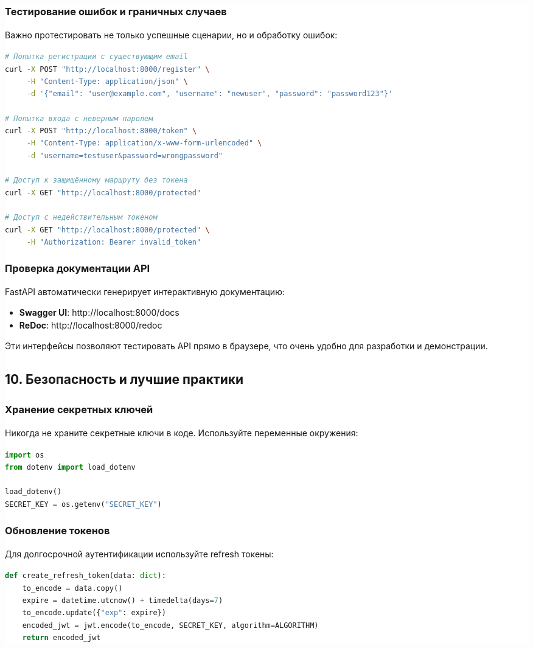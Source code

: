 ### Тестирование ошибок и граничных случаев

Важно протестировать не только успешные сценарии, но и обработку ошибок:

```bash
# Попытка регистрации с существующим email
curl -X POST "http://localhost:8000/register" \
     -H "Content-Type: application/json" \
     -d '{"email": "user@example.com", "username": "newuser", "password": "password123"}'

# Попытка входа с неверным паролем
curl -X POST "http://localhost:8000/token" \
     -H "Content-Type: application/x-www-form-urlencoded" \
     -d "username=testuser&password=wrongpassword"

# Доступ к защищённому маршруту без токена
curl -X GET "http://localhost:8000/protected"

# Доступ с недействительным токеном
curl -X GET "http://localhost:8000/protected" \
     -H "Authorization: Bearer invalid_token"
```

### Проверка документации API

FastAPI автоматически генерирует интерактивную документацию:

- **Swagger UI**: http://localhost:8000/docs
- **ReDoc**: http://localhost:8000/redoc

Эти интерфейсы позволяют тестировать API прямо в браузере, что очень удобно для разработки и демонстрации.

## 10. Безопасность и лучшие практики

### Хранение секретных ключей
Никогда не храните секретные ключи в коде. Используйте переменные окружения:

```python
import os
from dotenv import load_dotenv

load_dotenv()
SECRET_KEY = os.getenv("SECRET_KEY")
```

### Обновление токенов
Для долгосрочной аутентификации используйте refresh токены:

```python
def create_refresh_token(data: dict):
    to_encode = data.copy()
    expire = datetime.utcnow() + timedelta(days=7)
    to_encode.update({"exp": expire})
    encoded_jwt = jwt.encode(to_encode, SECRET_KEY, algorithm=ALGORITHM)
    return encoded_jwt
```
